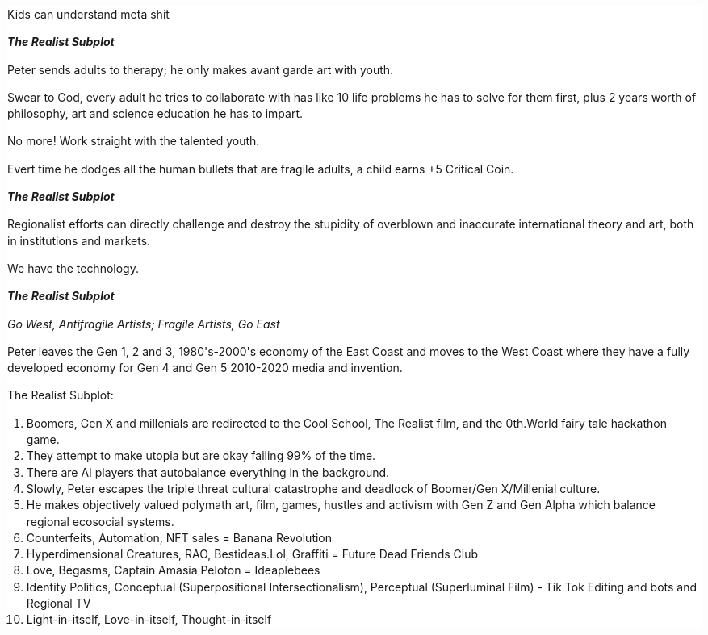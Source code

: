 
Kids can understand meta shit






***The Realist Subplot***

Peter sends adults to therapy; he only makes avant garde art with youth.

Swear to God, every adult he tries to collaborate with has like 10 life problems he has to solve for them first, plus 2 years worth of philosophy, art and science education he has to impart.

No more! Work straight with the talented youth.

Evert time he dodges all the human bullets that are fragile adults, a child earns +5 Critical Coin.










***The Realist Subplot***

Regionalist efforts can directly challenge and destroy the stupidity of overblown and inaccurate international theory and art, both in institutions and markets.

We have the technology.













***The Realist Subplot***

*Go West, Antifragile Artists; Fragile Artists, Go East*

Peter leaves the Gen 1, 2 and 3, 1980's-2000's economy of the East Coast and moves to the West Coast where they have a fully developed economy for Gen 4 and Gen 5 2010-2020 media and invention.














The Realist Subplot:

1. Boomers, Gen X and millenials are redirected to the Cool School, The Realist film, and the 0th.World fairy tale hackathon game.
2. They attempt to make utopia but are okay failing 99% of the time.
3. There are AI players that autobalance everything in the background.
4. Slowly, Peter escapes the triple threat cultural catastrophe and deadlock of Boomer/Gen X/Millenial culture.
5. He makes objectively valued polymath art, film, games, hustles and activism with Gen Z and Gen Alpha which balance regional ecosocial systems.
6. Counterfeits, Automation, NFT sales = Banana Revolution
7. Hyperdimensional Creatures, RAO, Bestideas.Lol, Graffiti = Future Dead Friends Club
8. Love, Begasms, Captain Amasia Peloton = Ideaplebees
9. Identity Politics, Conceptual (Superpositional Intersectionalism), Perceptual (Superluminal Film) - Tik Tok Editing and bots and Regional TV
0. Light-in-itself, Love-in-itself, Thought-in-itself
